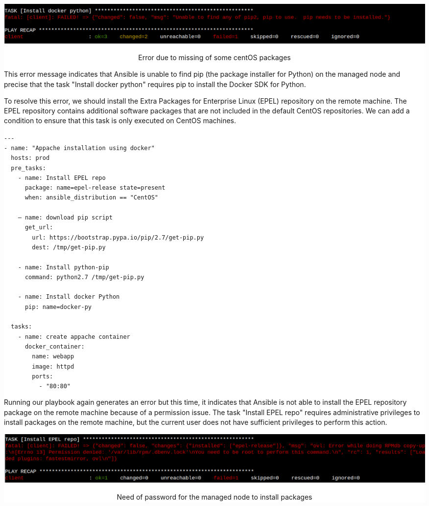 <p align=center>
<img src="figures/error3.png" alt="Error due to missing of some centOS packages"/>
</p>
<p align=center>Error due to missing of some centOS packages</p>

This error message indicates that Ansible is unable to find pip (the package installer for Python) on the managed node and precise that the task "Install docker python" requires pip to install the Docker SDK for Python.

To resolve this error, we should install the Extra Packages for Enterprise Linux (EPEL) repository on the remote machine. The EPEL repository contains additional software packages that are not included in the default CentOS repositories. We can add a condition to ensure that this task is only executed on CentOS machines.

```
---
- name: "Appache installation using docker"
  hosts: prod
  pre_tasks:
    - name: Install EPEL repo
      package: name=epel-release state=present
      when: ansible_distribution == "CentOS"

    – name: download pip script
      get_url:
        url: https://bootstrap.pypa.io/pip/2.7/get-pip.py
        dest: /tmp/get-pip.py
    
    - name: Install python-pip
      command: python2.7 /tmp/get-pip.py

    - name: Install docker Python
      pip: name=docker-py
  
  tasks:
    - name: create appache container
      docker_container:
        name: webapp
        image: httpd
        ports:
          - "80:80"
```
Running our playbook again generates an error but this time, it indicates that Ansible is not able to install the EPEL repository package on the remote machine because of a permission issue. The task "Install EPEL repo" requires administrative privileges to install packages on the remote machine, but the current user does not have sufficient privileges to perform this action.

<p align=center>
<img src="figures/error4.png" alt="Need of password for the managed node to install packages"/>
</p>
<p align=center> Need of password for the managed node to install packages </p>
